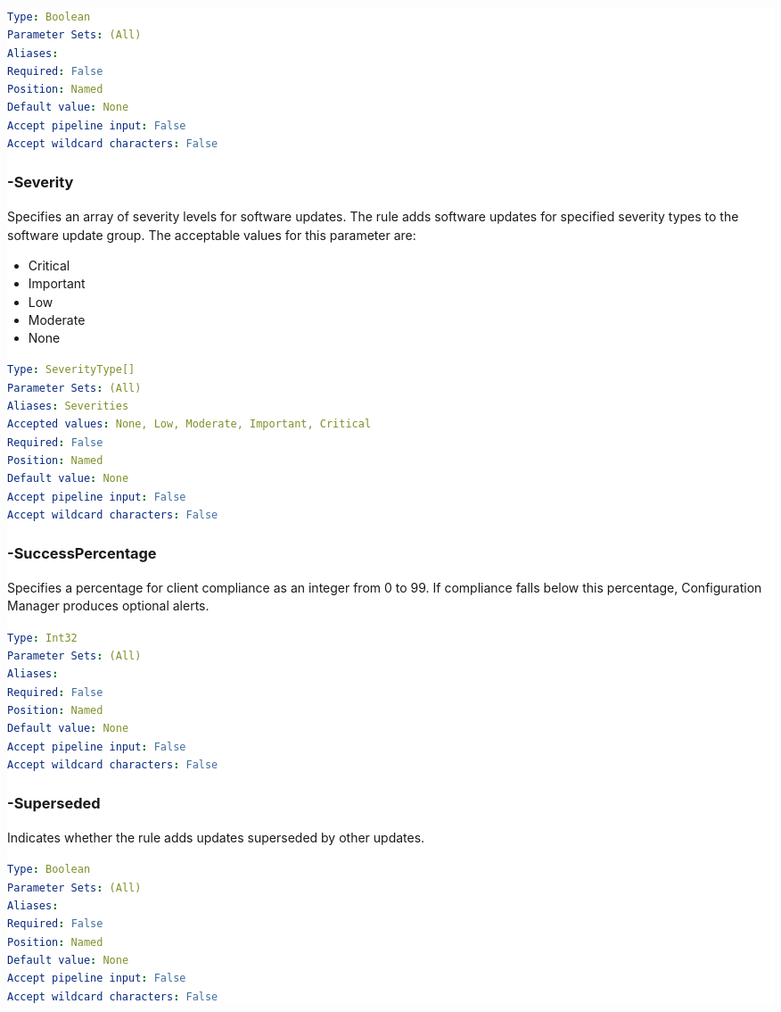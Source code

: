 ```yaml
Type: Boolean
Parameter Sets: (All)
Aliases: 
Required: False
Position: Named
Default value: None
Accept pipeline input: False
Accept wildcard characters: False
```

### -Severity
Specifies an array of severity levels for software updates.
The rule adds software updates for specified severity types to the software update group.
The acceptable values for this parameter are:

- Critical
- Important
- Low
- Moderate
- None

```yaml
Type: SeverityType[]
Parameter Sets: (All)
Aliases: Severities
Accepted values: None, Low, Moderate, Important, Critical
Required: False
Position: Named
Default value: None
Accept pipeline input: False
Accept wildcard characters: False
```

### -SuccessPercentage
Specifies a percentage for client compliance as an integer from 0 to 99.
If compliance falls below this percentage, Configuration Manager produces optional alerts.

```yaml
Type: Int32
Parameter Sets: (All)
Aliases: 
Required: False
Position: Named
Default value: None
Accept pipeline input: False
Accept wildcard characters: False
```

### -Superseded
Indicates whether the rule adds updates superseded by other updates.

```yaml
Type: Boolean
Parameter Sets: (All)
Aliases: 
Required: False
Position: Named
Default value: None
Accept pipeline input: False
Accept wildcard characters: False
```
